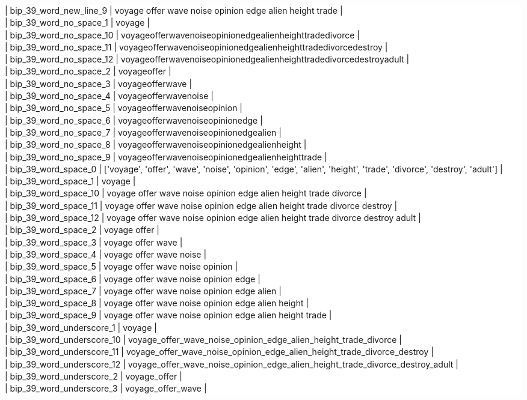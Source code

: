| bip_39_word_new_line_9 | voyage
offer
wave
noise
opinion
edge
alien
height
trade |  
| bip_39_word_no_space_1 | voyage |  
| bip_39_word_no_space_10 | voyageofferwavenoiseopinionedgealienheighttradedivorce |  
| bip_39_word_no_space_11 | voyageofferwavenoiseopinionedgealienheighttradedivorcedestroy |  
| bip_39_word_no_space_12 | voyageofferwavenoiseopinionedgealienheighttradedivorcedestroyadult |  
| bip_39_word_no_space_2 | voyageoffer |  
| bip_39_word_no_space_3 | voyageofferwave |  
| bip_39_word_no_space_4 | voyageofferwavenoise |  
| bip_39_word_no_space_5 | voyageofferwavenoiseopinion |  
| bip_39_word_no_space_6 | voyageofferwavenoiseopinionedge |  
| bip_39_word_no_space_7 | voyageofferwavenoiseopinionedgealien |  
| bip_39_word_no_space_8 | voyageofferwavenoiseopinionedgealienheight |  
| bip_39_word_no_space_9 | voyageofferwavenoiseopinionedgealienheighttrade |  
| bip_39_word_space_0 | ['voyage', 'offer', 'wave', 'noise', 'opinion', 'edge', 'alien', 'height', 'trade', 'divorce', 'destroy', 'adult'] |  
| bip_39_word_space_1 | voyage |  
| bip_39_word_space_10 | voyage offer wave noise opinion edge alien height trade divorce |  
| bip_39_word_space_11 | voyage offer wave noise opinion edge alien height trade divorce destroy |  
| bip_39_word_space_12 | voyage offer wave noise opinion edge alien height trade divorce destroy adult |  
| bip_39_word_space_2 | voyage offer |  
| bip_39_word_space_3 | voyage offer wave |  
| bip_39_word_space_4 | voyage offer wave noise |  
| bip_39_word_space_5 | voyage offer wave noise opinion |  
| bip_39_word_space_6 | voyage offer wave noise opinion edge |  
| bip_39_word_space_7 | voyage offer wave noise opinion edge alien |  
| bip_39_word_space_8 | voyage offer wave noise opinion edge alien height |  
| bip_39_word_space_9 | voyage offer wave noise opinion edge alien height trade |  
| bip_39_word_underscore_1 | voyage |  
| bip_39_word_underscore_10 | voyage_offer_wave_noise_opinion_edge_alien_height_trade_divorce |  
| bip_39_word_underscore_11 | voyage_offer_wave_noise_opinion_edge_alien_height_trade_divorce_destroy |  
| bip_39_word_underscore_12 | voyage_offer_wave_noise_opinion_edge_alien_height_trade_divorce_destroy_adult |  
| bip_39_word_underscore_2 | voyage_offer |  
| bip_39_word_underscore_3 | voyage_offer_wave |  